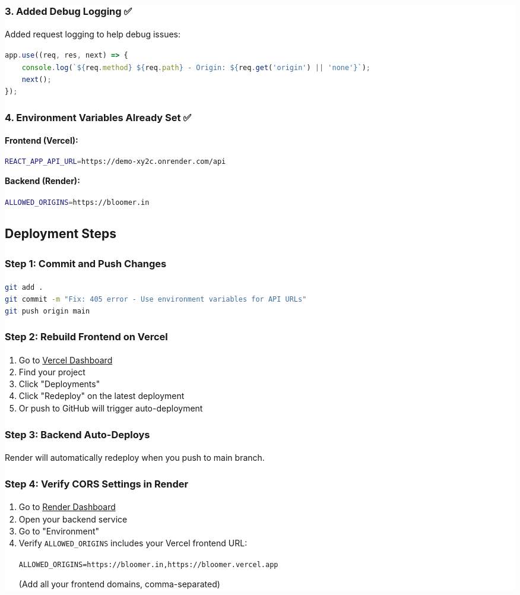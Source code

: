 ### 3. Added Debug Logging ✅

Added request logging to help debug issues:

```javascript
app.use((req, res, next) => {
    console.log(`${req.method} ${req.path} - Origin: ${req.get('origin') || 'none'}`);
    next();
});
```

### 4. Environment Variables Already Set ✅

**Frontend (Vercel):**
```bash
REACT_APP_API_URL=https://demo-xy2c.onrender.com/api
```

**Backend (Render):**
```bash
ALLOWED_ORIGINS=https://bloomer.in
```

## Deployment Steps

### Step 1: Commit and Push Changes

```bash
git add .
git commit -m "Fix: 405 error - Use environment variables for API URLs"
git push origin main
```

### Step 2: Rebuild Frontend on Vercel

1. Go to [Vercel Dashboard](https://vercel.com/dashboard)
2. Find your project
3. Click "Deployments"
4. Click "Redeploy" on the latest deployment
5. Or push to GitHub will trigger auto-deployment

### Step 3: Backend Auto-Deploys

Render will automatically redeploy when you push to main branch.

### Step 4: Verify CORS Settings in Render

1. Go to [Render Dashboard](https://dashboard.render.com/)
2. Open your backend service
3. Go to "Environment"
4. Verify `ALLOWED_ORIGINS` includes your Vercel frontend URL:
   ```
   ALLOWED_ORIGINS=https://bloomer.in,https://bloomer.vercel.app
   ```
   (Add all your frontend domains, comma-separated)
